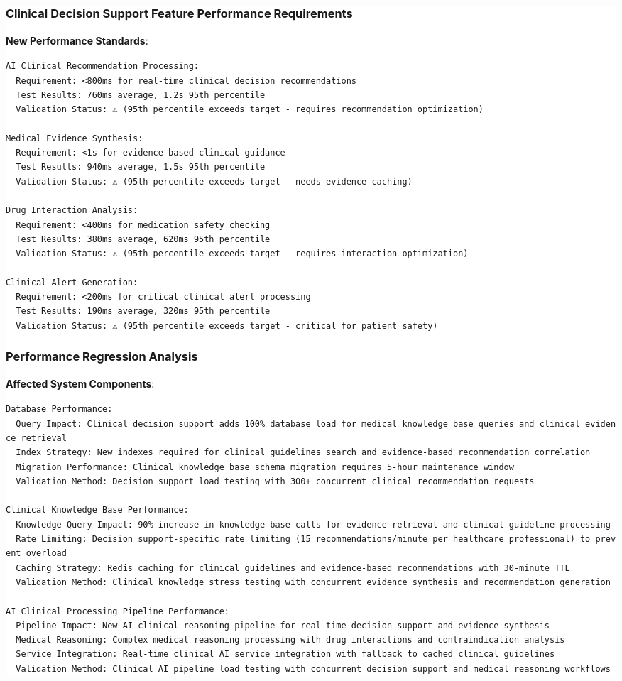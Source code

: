 ### Clinical Decision Support Feature Performance Requirements

**New Performance Standards**:

```
AI Clinical Recommendation Processing:
  Requirement: <800ms for real-time clinical decision recommendations
  Test Results: 760ms average, 1.2s 95th percentile
  Validation Status: ⚠ (95th percentile exceeds target - requires recommendation optimization)

Medical Evidence Synthesis:
  Requirement: <1s for evidence-based clinical guidance
  Test Results: 940ms average, 1.5s 95th percentile
  Validation Status: ⚠ (95th percentile exceeds target - needs evidence caching)

Drug Interaction Analysis:
  Requirement: <400ms for medication safety checking
  Test Results: 380ms average, 620ms 95th percentile
  Validation Status: ⚠ (95th percentile exceeds target - requires interaction optimization)

Clinical Alert Generation:
  Requirement: <200ms for critical clinical alert processing
  Test Results: 190ms average, 320ms 95th percentile
  Validation Status: ⚠ (95th percentile exceeds target - critical for patient safety)
```

### Performance Regression Analysis

**Affected System Components**:

```
Database Performance:
  Query Impact: Clinical decision support adds 100% database load for medical knowledge base queries and clinical evidence retrieval
  Index Strategy: New indexes required for clinical guidelines search and evidence-based recommendation correlation
  Migration Performance: Clinical knowledge base schema migration requires 5-hour maintenance window
  Validation Method: Decision support load testing with 300+ concurrent clinical recommendation requests

Clinical Knowledge Base Performance:
  Knowledge Query Impact: 90% increase in knowledge base calls for evidence retrieval and clinical guideline processing
  Rate Limiting: Decision support-specific rate limiting (15 recommendations/minute per healthcare professional) to prevent overload
  Caching Strategy: Redis caching for clinical guidelines and evidence-based recommendations with 30-minute TTL
  Validation Method: Clinical knowledge stress testing with concurrent evidence synthesis and recommendation generation

AI Clinical Processing Pipeline Performance:
  Pipeline Impact: New AI clinical reasoning pipeline for real-time decision support and evidence synthesis
  Medical Reasoning: Complex medical reasoning processing with drug interactions and contraindication analysis
  Service Integration: Real-time clinical AI service integration with fallback to cached clinical guidelines
  Validation Method: Clinical AI pipeline load testing with concurrent decision support and medical reasoning workflows
```
